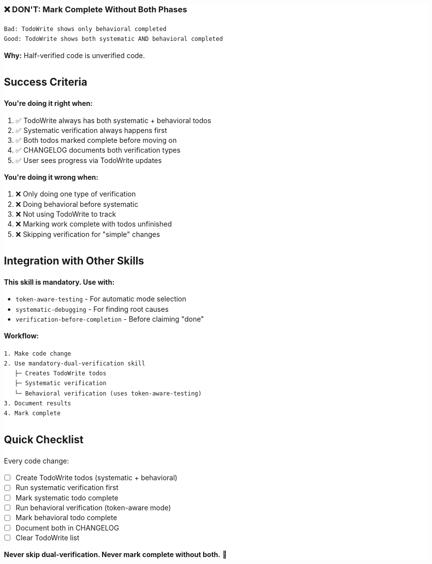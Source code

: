 ### ❌ DON'T: Mark Complete Without Both Phases

```
Bad: TodoWrite shows only behavioral completed
Good: TodoWrite shows both systematic AND behavioral completed
```

**Why:** Half-verified code is unverified code.

## Success Criteria

**You're doing it right when:**
1. ✅ TodoWrite always has both systematic + behavioral todos
2. ✅ Systematic verification always happens first
3. ✅ Both todos marked complete before moving on
4. ✅ CHANGELOG documents both verification types
5. ✅ User sees progress via TodoWrite updates

**You're doing it wrong when:**
1. ❌ Only doing one type of verification
2. ❌ Doing behavioral before systematic
3. ❌ Not using TodoWrite to track
4. ❌ Marking work complete with todos unfinished
5. ❌ Skipping verification for "simple" changes

## Integration with Other Skills

**This skill is mandatory. Use with:**
- `token-aware-testing` - For automatic mode selection
- `systematic-debugging` - For finding root causes
- `verification-before-completion` - Before claiming "done"

**Workflow:**
```
1. Make code change
2. Use mandatory-dual-verification skill
   ├─ Creates TodoWrite todos
   ├─ Systematic verification
   └─ Behavioral verification (uses token-aware-testing)
3. Document results
4. Mark complete
```

## Quick Checklist

Every code change:
- [ ] Create TodoWrite todos (systematic + behavioral)
- [ ] Run systematic verification first
- [ ] Mark systematic todo complete
- [ ] Run behavioral verification (token-aware mode)
- [ ] Mark behavioral todo complete
- [ ] Document both in CHANGELOG
- [ ] Clear TodoWrite list

**Never skip dual-verification. Never mark complete without both.** 🚀
